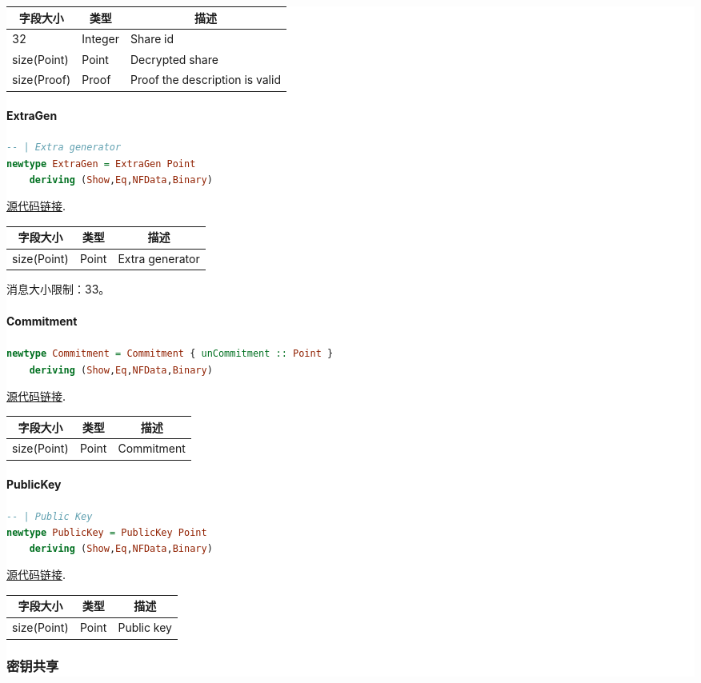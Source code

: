 | 字段大小  | 类型    | 描述                    |
|-------------|---------|--------------------------------|
| 32          | Integer | Share id                       |
| size(Point) | Point   | Decrypted share                |
| size(Proof) | Proof   | Proof the description is valid |

#### ExtraGen

``` haskell
-- | Extra generator
newtype ExtraGen = ExtraGen Point
    deriving (Show,Eq,NFData,Binary)
```

[源代码链接](https://github.com/input-output-hk/pvss-haskell/blob/670ce35d0f4a11aeb9617de4df2992c23f30573d/src/Crypto/PVSS.hs#L82).

| 字段大小  | 类型  | 描述     |
|-------------|-------|-----------------|
| size(Point) | Point | Extra generator |

消息大小限制：33。

#### Commitment

``` haskell
newtype Commitment = Commitment { unCommitment :: Point }
    deriving (Show,Eq,NFData,Binary)
```

[源代码链接](https://github.com/input-output-hk/pvss-haskell/blob/670ce35d0f4a11aeb9617de4df2992c23f30573d/src/Crypto/PVSS.hs#L69).

| 字段大小  | 类型  | 描述 |
|-------------|-------|-------------|
| size(Point) | Point | Commitment  |

#### PublicKey

``` haskell
-- | Public Key
newtype PublicKey = PublicKey Point
    deriving (Show,Eq,NFData,Binary)
```

[源代码链接](https://github.com/input-output-hk/pvss-haskell/blob/31bc53aa861bd4cae8f6741247e849299eae3983/src/Crypto/PVSS/ECC.hs#L84).

| 字段大小  | 类型  | 描述 |
|-------------|-------|-------------|
| size(Point) | Point | Public key  |

### 密钥共享
